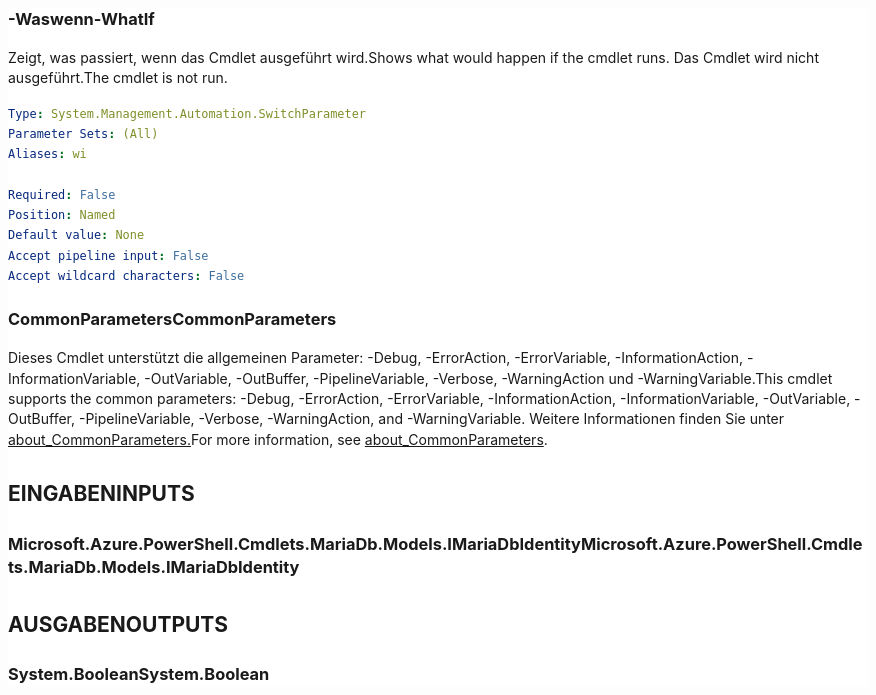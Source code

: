 ### <span data-ttu-id="15ab4-134">-Waswenn</span><span class="sxs-lookup"><span data-stu-id="15ab4-134">-WhatIf</span></span>
<span data-ttu-id="15ab4-135">Zeigt, was passiert, wenn das Cmdlet ausgeführt wird.</span><span class="sxs-lookup"><span data-stu-id="15ab4-135">Shows what would happen if the cmdlet runs.</span></span>
<span data-ttu-id="15ab4-136">Das Cmdlet wird nicht ausgeführt.</span><span class="sxs-lookup"><span data-stu-id="15ab4-136">The cmdlet is not run.</span></span>

```yaml
Type: System.Management.Automation.SwitchParameter
Parameter Sets: (All)
Aliases: wi

Required: False
Position: Named
Default value: None
Accept pipeline input: False
Accept wildcard characters: False
```

### <span data-ttu-id="15ab4-137">CommonParameters</span><span class="sxs-lookup"><span data-stu-id="15ab4-137">CommonParameters</span></span>
<span data-ttu-id="15ab4-138">Dieses Cmdlet unterstützt die allgemeinen Parameter: -Debug, -ErrorAction, -ErrorVariable, -InformationAction, -InformationVariable, -OutVariable, -OutBuffer, -PipelineVariable, -Verbose, -WarningAction und -WarningVariable.</span><span class="sxs-lookup"><span data-stu-id="15ab4-138">This cmdlet supports the common parameters: -Debug, -ErrorAction, -ErrorVariable, -InformationAction, -InformationVariable, -OutVariable, -OutBuffer, -PipelineVariable, -Verbose, -WarningAction, and -WarningVariable.</span></span> <span data-ttu-id="15ab4-139">Weitere Informationen finden Sie unter [about_CommonParameters.](http://go.microsoft.com/fwlink/?LinkID=113216)</span><span class="sxs-lookup"><span data-stu-id="15ab4-139">For more information, see [about_CommonParameters](http://go.microsoft.com/fwlink/?LinkID=113216).</span></span>

## <span data-ttu-id="15ab4-140">EINGABEN</span><span class="sxs-lookup"><span data-stu-id="15ab4-140">INPUTS</span></span>

### <span data-ttu-id="15ab4-141">Microsoft.Azure.PowerShell.Cmdlets.MariaDb.Models.IMariaDbIdentity</span><span class="sxs-lookup"><span data-stu-id="15ab4-141">Microsoft.Azure.PowerShell.Cmdlets.MariaDb.Models.IMariaDbIdentity</span></span>

## <span data-ttu-id="15ab4-142">AUSGABEN</span><span class="sxs-lookup"><span data-stu-id="15ab4-142">OUTPUTS</span></span>

### <span data-ttu-id="15ab4-143">System.Boolean</span><span class="sxs-lookup"><span data-stu-id="15ab4-143">System.Boolean</span></span>

